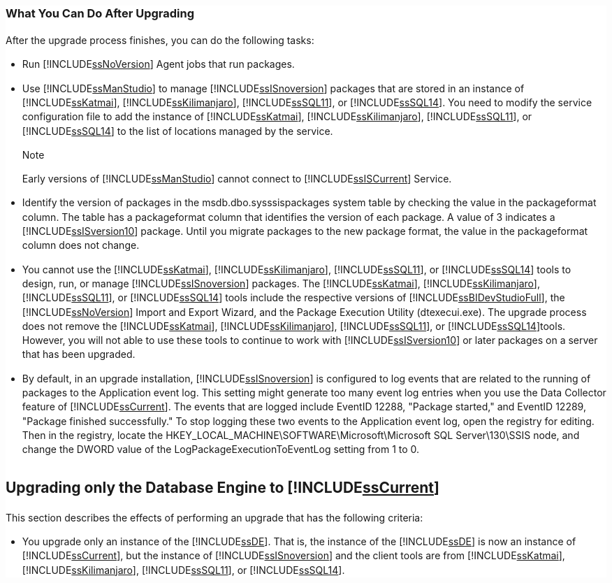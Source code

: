 ### What You Can Do After Upgrading  
 After the upgrade process finishes, you can do the following tasks:  
  
-   Run [!INCLUDE[ssNoVersion](../../Token/Other/ssNoVersion_md.md)] Agent jobs that run packages.  
  
-   Use [!INCLUDE[ssManStudio](../../Token/Other/ssManStudio_md.md)] to manage [!INCLUDE[ssISnoversion](../../Token/Other/ssISnoversion_md.md)] packages that are stored in an instance of [!INCLUDE[ssKatmai](../../Token/Other/ssKatmai_md.md)], [!INCLUDE[ssKilimanjaro](../../Token/Other/ssKilimanjaro_md.md)], [!INCLUDE[ssSQL11](../../Token/Other/ssSQL11_md.md)], or [!INCLUDE[ssSQL14](../../Token/Other/ssSQL14_md.md)]. You need to modify the service configuration file to add the instance of [!INCLUDE[ssKatmai](../../Token/Other/ssKatmai_md.md)], [!INCLUDE[ssKilimanjaro](../../Token/Other/ssKilimanjaro_md.md)], [!INCLUDE[ssSQL11](../../Token/Other/ssSQL11_md.md)], or [!INCLUDE[ssSQL14](../../Token/Other/ssSQL14_md.md)] to the list of locations managed by the service.  
  
    > [!NOTE]  
    >  Early versions of [!INCLUDE[ssManStudio](../../Token/Other/ssManStudio_md.md)] cannot connect to [!INCLUDE[ssISCurrent](../../Token/Other/ssISCurrent_md.md)] Service.  
  
-   Identify the version of packages in the msdb.dbo.sysssispackages system table by checking the value in the packageformat column. The table has a packageformat column that identifies the version of each package. A value of 3 indicates a [!INCLUDE[ssISversion10](../../Token/Other/ssISversion10_md.md)] package. Until you migrate packages to the new package format, the value in the packageformat column does not change.  
  
-   You cannot use the [!INCLUDE[ssKatmai](../../Token/Other/ssKatmai_md.md)], [!INCLUDE[ssKilimanjaro](../../Token/Other/ssKilimanjaro_md.md)], [!INCLUDE[ssSQL11](../../Token/Other/ssSQL11_md.md)], or [!INCLUDE[ssSQL14](../../Token/Other/ssSQL14_md.md)] tools to design, run, or manage [!INCLUDE[ssISnoversion](../../Token/Other/ssISnoversion_md.md)] packages. The [!INCLUDE[ssKatmai](../../Token/Other/ssKatmai_md.md)], [!INCLUDE[ssKilimanjaro](../../Token/Other/ssKilimanjaro_md.md)], [!INCLUDE[ssSQL11](../../Token/Other/ssSQL11_md.md)], or [!INCLUDE[ssSQL14](../../Token/Other/ssSQL14_md.md)] tools include the respective versions of [!INCLUDE[ssBIDevStudioFull](../../Token/Other/ssBIDevStudioFull_md.md)], the [!INCLUDE[ssNoVersion](../../Token/Other/ssNoVersion_md.md)] Import and Export Wizard, and the Package Execution Utility \(dtexecui.exe\). The upgrade process does not remove the [!INCLUDE[ssKatmai](../../Token/Other/ssKatmai_md.md)], [!INCLUDE[ssKilimanjaro](../../Token/Other/ssKilimanjaro_md.md)], [!INCLUDE[ssSQL11](../../Token/Other/ssSQL11_md.md)], or [!INCLUDE[ssSQL14](../../Token/Other/ssSQL14_md.md)]tools. However, you will not able to use these tools to continue to work with [!INCLUDE[ssISversion10](../../Token/Other/ssISversion10_md.md)] or later packages on a server that has been upgraded.  
  
-   By default, in an upgrade installation, [!INCLUDE[ssISnoversion](../../Token/Other/ssISnoversion_md.md)] is configured to log events that are related to the running of packages to the Application event log. This setting might generate too many event log entries when you use the Data Collector feature of [!INCLUDE[ssCurrent](../../Token/Other/ssCurrent_md.md)]. The events that are logged include EventID 12288, "Package started," and EventID 12289, "Package finished successfully." To stop logging these two events to the Application event log, open the registry for editing. Then in the registry, locate the HKEY\_LOCAL\_MACHINE\\SOFTWARE\\Microsoft\\Microsoft SQL Server\\130\\SSIS node, and change the DWORD value of the LogPackageExecutionToEventLog setting from 1 to 0.  
  
## Upgrading only the Database Engine to [!INCLUDE[ssCurrent](../../Token/Other/ssCurrent_md.md)]  
 This section describes the effects of performing an upgrade that has the following criteria:  
  
-   You upgrade only an instance of the [!INCLUDE[ssDE](../../Token/Other/ssDE_md.md)]. That is, the instance of the [!INCLUDE[ssDE](../../Token/Other/ssDE_md.md)] is now an instance of [!INCLUDE[ssCurrent](../../Token/Other/ssCurrent_md.md)], but the instance of [!INCLUDE[ssISnoversion](../../Token/Other/ssISnoversion_md.md)] and the client tools are from [!INCLUDE[ssKatmai](../../Token/Other/ssKatmai_md.md)], [!INCLUDE[ssKilimanjaro](../../Token/Other/ssKilimanjaro_md.md)], [!INCLUDE[ssSQL11](../../Token/Other/ssSQL11_md.md)], or [!INCLUDE[ssSQL14](../../Token/Other/ssSQL14_md.md)].  
  